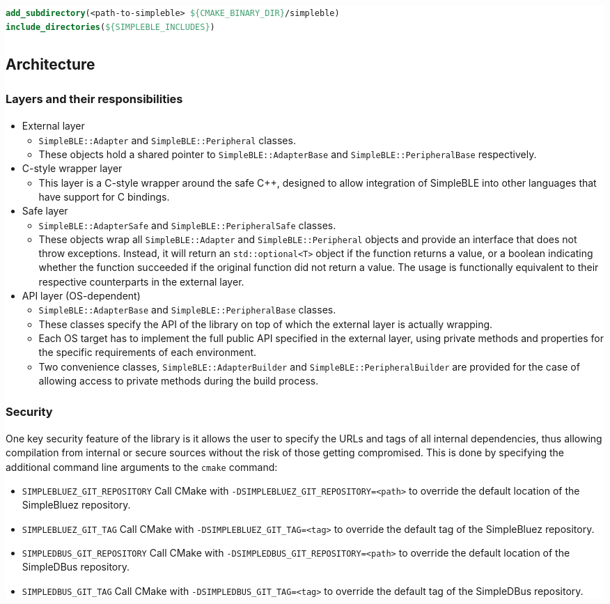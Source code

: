 ```cmake
add_subdirectory(<path-to-simpleble> ${CMAKE_BINARY_DIR}/simpleble)
include_directories(${SIMPLEBLE_INCLUDES})
```

## Architecture

### Layers and their responsibilities
- External layer
    - `SimpleBLE::Adapter` and `SimpleBLE::Peripheral` classes.
    - These objects hold a shared pointer to `SimpleBLE::AdapterBase` 
      and `SimpleBLE::PeripheralBase` respectively.
- C-style wrapper layer
    - This layer is a C-style wrapper around the safe C++, designed
      to allow integration of SimpleBLE into other languages that
      have support for C bindings.
- Safe layer
    - `SimpleBLE::AdapterSafe` and `SimpleBLE::PeripheralSafe` classes.
    - These objects wrap all `SimpleBLE::Adapter` and `SimpleBLE::Peripheral`
      objects and provide an interface that does not throw exceptions.
      Instead, it will return an `std::optional<T>` object if the function
      returns a value, or a boolean indicating whether the function succeeded
      if the original function did not return a value. The usage is functionally
      equivalent to their respective counterparts in the external layer.
- API layer (OS-dependent)
    - `SimpleBLE::AdapterBase` and `SimpleBLE::PeripheralBase` classes.
    - These classes specify the API of the library on top of which
      the external layer is actually wrapping.
    - Each OS target has to implement the full public API specified in
      the external layer, using private methods and properties for 
      the specific requirements of each environment.
    - Two convenience classes, `SimpleBLE::AdapterBuilder` and
      `SimpleBLE::PeripheralBuilder` are provided for the case of
      allowing access to private methods during the build process.

### Security

One key security feature of the library is it allows the user to specify
the URLs and tags of all internal dependencies, thus allowing compilation
from internal or secure sources without the risk of those getting compromised.
This is done by specifying the additional command line arguments to
the `cmake` command:

- `SIMPLEBLUEZ_GIT_REPOSITORY`
  Call CMake with `-DSIMPLEBLUEZ_GIT_REPOSITORY=<path>` to override the
  default location of the SimpleBluez repository.
- `SIMPLEBLUEZ_GIT_TAG`
  Call CMake with `-DSIMPLEBLUEZ_GIT_TAG=<tag>` to override the default
  tag of the SimpleBluez repository.

- `SIMPLEDBUS_GIT_REPOSITORY`
  Call CMake with `-DSIMPLEDBUS_GIT_REPOSITORY=<path>` to override the
  default location of the SimpleDBus repository.
- `SIMPLEDBUS_GIT_TAG`
  Call CMake with `-DSIMPLEDBUS_GIT_TAG=<tag>` to override the default
  tag of the SimpleDBus repository.
